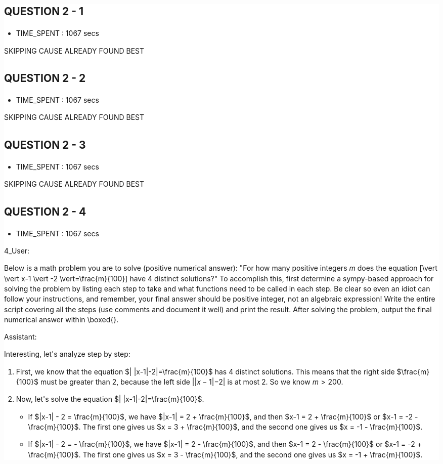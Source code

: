 

## QUESTION 2 - 1 
- TIME_SPENT : 1067 secs

SKIPPING CAUSE ALREADY FOUND BEST



## QUESTION 2 - 2 
- TIME_SPENT : 1067 secs

SKIPPING CAUSE ALREADY FOUND BEST



## QUESTION 2 - 3 
- TIME_SPENT : 1067 secs

SKIPPING CAUSE ALREADY FOUND BEST



## QUESTION 2 - 4 
- TIME_SPENT : 1067 secs

4_User:

Below is a math problem you are to solve (positive numerical answer):
"For how many positive integers $m$ does the equation \[\vert \vert x-1 \vert -2 \vert=\frac{m}{100}\] have $4$ distinct solutions?"
To accomplish this, first determine a sympy-based approach for solving the problem by listing each step to take and what functions need to be called in each step. Be clear so even an idiot can follow your instructions, and remember, your final answer should be positive integer, not an algebraic expression!
Write the entire script covering all the steps (use comments and document it well) and print the result. After solving the problem, output the final numerical answer within \boxed{}.

Assistant: 

Interesting, let's analyze step by step:



1. First, we know that the equation $| |x-1|-2|=\frac{m}{100}$ has 4 distinct solutions. This means that the right side $\frac{m}{100}$ must be greater than 2, because the left side $| |x-1|-2|$ is at most 2. So we know $m > 200$.

2. Now, let's solve the equation $| |x-1|-2|=\frac{m}{100}$.

    - If $|x-1| - 2 = \frac{m}{100}$, we have $|x-1| = 2 + \frac{m}{100}$, and then $x-1 = 2 + \frac{m}{100}$ or $x-1 = -2 - \frac{m}{100}$. The first one gives us $x = 3 + \frac{m}{100}$, and the second one gives us $x = -1 - \frac{m}{100}$.
    
    - If $|x-1| - 2 = - \frac{m}{100}$, we have $|x-1| = 2 - \frac{m}{100}$, and then $x-1 = 2 - \frac{m}{100}$ or $x-1 = -2 + \frac{m}{100}$. The first one gives us $x = 3 - \frac{m}{100}$, and the second one gives us $x = -1 + \frac{m}{100}$.
